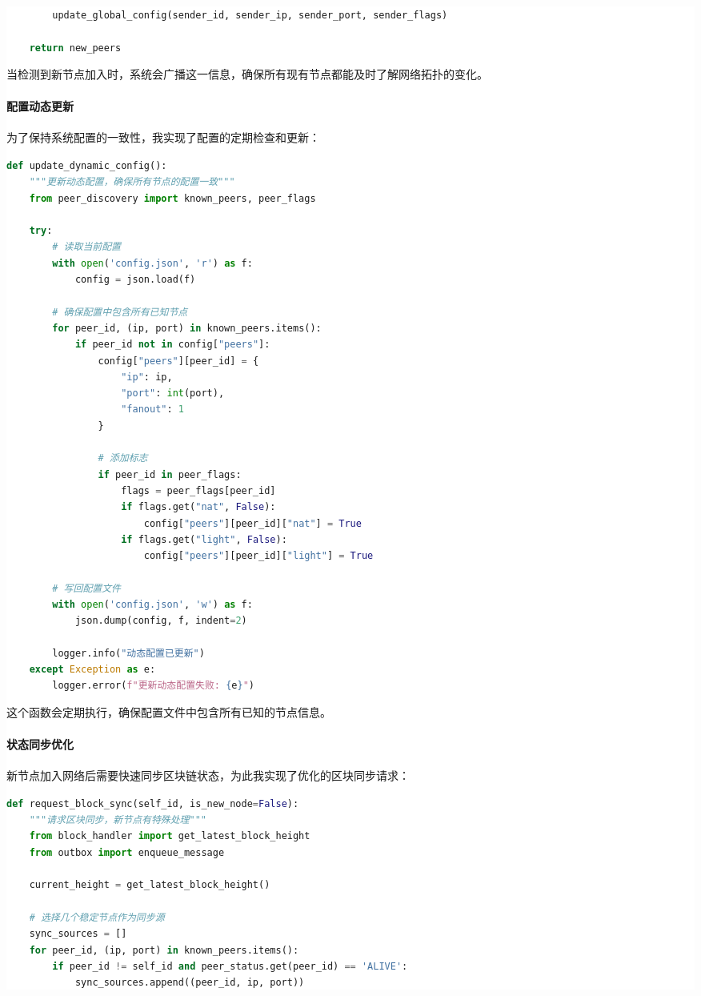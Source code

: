 ```python
        update_global_config(sender_id, sender_ip, sender_port, sender_flags)

    return new_peers
```

当检测到新节点加入时，系统会广播这一信息，确保所有现有节点都能及时了解网络拓扑的变化。

#### 配置动态更新

为了保持系统配置的一致性，我实现了配置的定期检查和更新：

```python
def update_dynamic_config():
    """更新动态配置，确保所有节点的配置一致"""
    from peer_discovery import known_peers, peer_flags
    
    try:
        # 读取当前配置
        with open('config.json', 'r') as f:
            config = json.load(f)
        
        # 确保配置中包含所有已知节点
        for peer_id, (ip, port) in known_peers.items():
            if peer_id not in config["peers"]:
                config["peers"][peer_id] = {
                    "ip": ip,
                    "port": int(port),
                    "fanout": 1
                }
                
                # 添加标志
                if peer_id in peer_flags:
                    flags = peer_flags[peer_id]
                    if flags.get("nat", False):
                        config["peers"][peer_id]["nat"] = True
                    if flags.get("light", False):
                        config["peers"][peer_id]["light"] = True
        
        # 写回配置文件
        with open('config.json', 'w') as f:
            json.dump(config, f, indent=2)
            
        logger.info("动态配置已更新")
    except Exception as e:
        logger.error(f"更新动态配置失败: {e}")
```

这个函数会定期执行，确保配置文件中包含所有已知的节点信息。

#### 状态同步优化

新节点加入网络后需要快速同步区块链状态，为此我实现了优化的区块同步请求：

```python
def request_block_sync(self_id, is_new_node=False):
    """请求区块同步，新节点有特殊处理"""
    from block_handler import get_latest_block_height
    from outbox import enqueue_message
    
    current_height = get_latest_block_height()
    
    # 选择几个稳定节点作为同步源
    sync_sources = []
    for peer_id, (ip, port) in known_peers.items():
        if peer_id != self_id and peer_status.get(peer_id) == 'ALIVE':
            sync_sources.append((peer_id, ip, port))
```